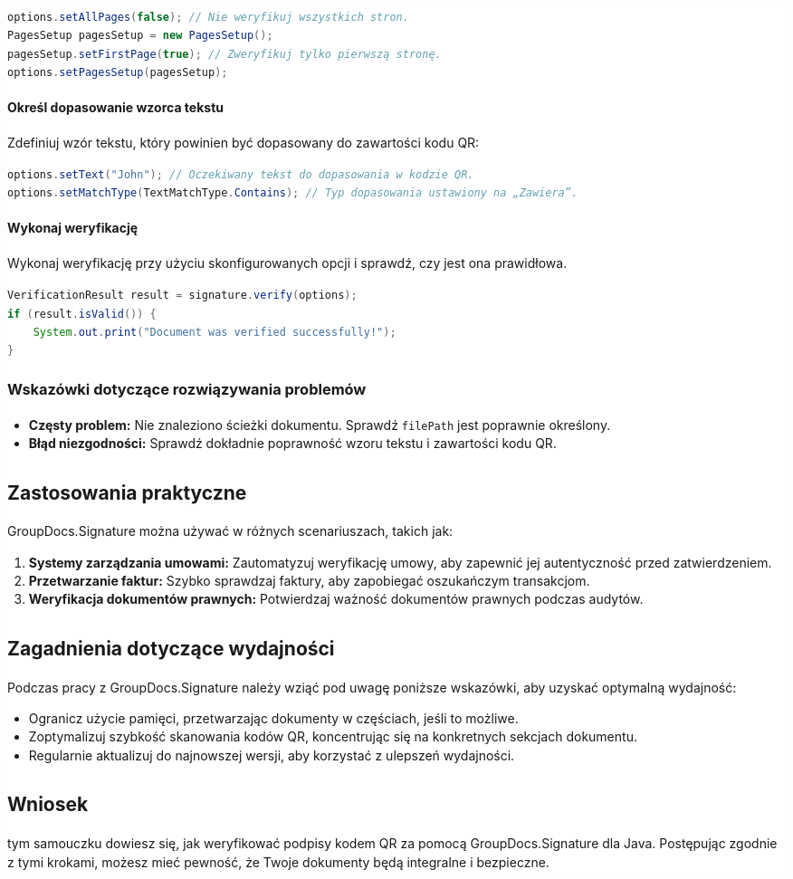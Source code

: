 ```java
options.setAllPages(false); // Nie weryfikuj wszystkich stron.
PagesSetup pagesSetup = new PagesSetup();
pagesSetup.setFirstPage(true); // Zweryfikuj tylko pierwszą stronę.
options.setPagesSetup(pagesSetup);
```

#### Określ dopasowanie wzorca tekstu

Zdefiniuj wzór tekstu, który powinien być dopasowany do zawartości kodu QR:

```java
options.setText("John"); // Oczekiwany tekst do dopasowania w kodzie QR.
options.setMatchType(TextMatchType.Contains); // Typ dopasowania ustawiony na „Zawiera”.
```

#### Wykonaj weryfikację

Wykonaj weryfikację przy użyciu skonfigurowanych opcji i sprawdź, czy jest ona prawidłowa.

```java
VerificationResult result = signature.verify(options);
if (result.isValid()) {
    System.out.print("Document was verified successfully!");
}
```

### Wskazówki dotyczące rozwiązywania problemów

- **Częsty problem:** Nie znaleziono ścieżki dokumentu. Sprawdź `filePath` jest poprawnie określony.
- **Błąd niezgodności:** Sprawdź dokładnie poprawność wzoru tekstu i zawartości kodu QR.

## Zastosowania praktyczne

GroupDocs.Signature można używać w różnych scenariuszach, takich jak:

1. **Systemy zarządzania umowami:** Zautomatyzuj weryfikację umowy, aby zapewnić jej autentyczność przed zatwierdzeniem.
2. **Przetwarzanie faktur:** Szybko sprawdzaj faktury, aby zapobiegać oszukańczym transakcjom.
3. **Weryfikacja dokumentów prawnych:** Potwierdzaj ważność dokumentów prawnych podczas audytów.

## Zagadnienia dotyczące wydajności

Podczas pracy z GroupDocs.Signature należy wziąć pod uwagę poniższe wskazówki, aby uzyskać optymalną wydajność:

- Ogranicz użycie pamięci, przetwarzając dokumenty w częściach, jeśli to możliwe.
- Zoptymalizuj szybkość skanowania kodów QR, koncentrując się na konkretnych sekcjach dokumentu.
- Regularnie aktualizuj do najnowszej wersji, aby korzystać z ulepszeń wydajności.

## Wniosek

tym samouczku dowiesz się, jak weryfikować podpisy kodem QR za pomocą GroupDocs.Signature dla Java. Postępując zgodnie z tymi krokami, możesz mieć pewność, że Twoje dokumenty będą integralne i bezpieczne. 
